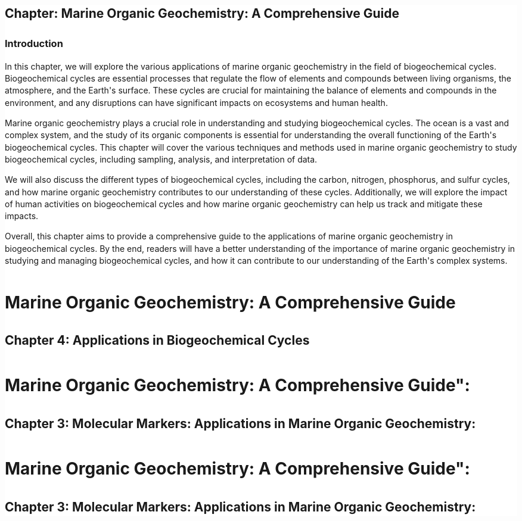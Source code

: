
## Chapter: Marine Organic Geochemistry: A Comprehensive Guide

### Introduction

In this chapter, we will explore the various applications of marine organic geochemistry in the field of biogeochemical cycles. Biogeochemical cycles are essential processes that regulate the flow of elements and compounds between living organisms, the atmosphere, and the Earth's surface. These cycles are crucial for maintaining the balance of elements and compounds in the environment, and any disruptions can have significant impacts on ecosystems and human health.

Marine organic geochemistry plays a crucial role in understanding and studying biogeochemical cycles. The ocean is a vast and complex system, and the study of its organic components is essential for understanding the overall functioning of the Earth's biogeochemical cycles. This chapter will cover the various techniques and methods used in marine organic geochemistry to study biogeochemical cycles, including sampling, analysis, and interpretation of data.

We will also discuss the different types of biogeochemical cycles, including the carbon, nitrogen, phosphorus, and sulfur cycles, and how marine organic geochemistry contributes to our understanding of these cycles. Additionally, we will explore the impact of human activities on biogeochemical cycles and how marine organic geochemistry can help us track and mitigate these impacts.

Overall, this chapter aims to provide a comprehensive guide to the applications of marine organic geochemistry in biogeochemical cycles. By the end, readers will have a better understanding of the importance of marine organic geochemistry in studying and managing biogeochemical cycles, and how it can contribute to our understanding of the Earth's complex systems.


# Marine Organic Geochemistry: A Comprehensive Guide

## Chapter 4: Applications in Biogeochemical Cycles




# Marine Organic Geochemistry: A Comprehensive Guide":

## Chapter 3: Molecular Markers: Applications in Marine Organic Geochemistry:




# Marine Organic Geochemistry: A Comprehensive Guide":

## Chapter 3: Molecular Markers: Applications in Marine Organic Geochemistry:


